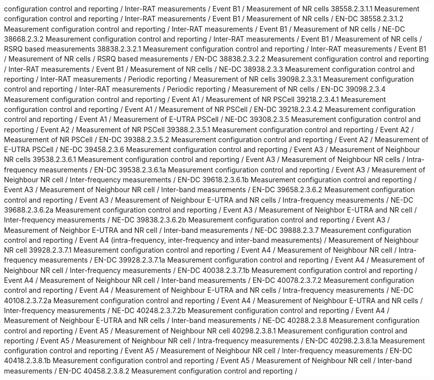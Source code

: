 configuration control and reporting / Inter-RAT measurements / Event B1
/ Measurement of NR cells 38558.2.3.1.1 Measurement configuration
control and reporting / Inter-RAT measurements / Event B1 / Measurement
of NR cells / EN-DC 38558.2.3.1.2 Measurement configuration control and
reporting / Inter-RAT measurements / Event B1 / Measurement of NR cells
/ NE-DC 38668.2.3.2 Measurement configuration control and reporting /
Inter-RAT measurements / Event B1 / Measurement of NR cells / RSRQ based
measurements 38838.2.3.2.1 Measurement configuration control and
reporting / Inter-RAT measurements / Event B1 / Measurement of NR cells
/ RSRQ based measurements / EN-DC 38838.2.3.2.2 Measurement
configuration control and reporting / Inter-RAT measurements / Event B1
/ Measurement of NR cells / NE-DC 38938.2.3.3 Measurement configuration
control and reporting / Inter-RAT measurements / Periodic reporting /
Measurement of NR cells 39098.2.3.3.1 Measurement configuration control
and reporting / Inter-RAT measurements / Periodic reporting /
Measurement of NR cells / EN-DC 39098.2.3.4 Measurement configuration
control and reporting / Event A1 / Measurement of NR PSCell
39218.2.3.4.1 Measurement configuration control and reporting / Event A1
/ Measurement of NR PSCell / EN-DC 39218.2.3.4.2 Measurement
configuration control and reporting / Event A1 / Measurement of E-UTRA
PSCell / NE-DC 39308.2.3.5 Measurement configuration control and
reporting / Event A2 / Measurement of NR PSCell 39388.2.3.5.1
Measurement configuration control and reporting / Event A2 / Measurement
of NR PSCell / EN-DC 39388.2.3.5.2 Measurement configuration control and
reporting / Event A2 / Measurement of E-UTRA PSCell / NE-DC 39458.2.3.6
Measurement configuration control and reporting / Event A3 / Measurement
of Neighbour NR cells 39538.2.3.6.1 Measurement configuration control
and reporting / Event A3 / Measurement of Neighbour NR cells /
Intra-frequency measurements / EN-DC 39538.2.3.6.1a Measurement
configuration control and reporting / Event A3 / Measurement of
Neighbour NR cell / Inter-frequency measurements / EN-DC 39618.2.3.6.1b
Measurement configuration control and reporting / Event A3 / Measurement
of Neighbour NR cell / Inter-band measurements / EN-DC 39658.2.3.6.2
Measurement configuration control and reporting / Event A3 / Measurement
of Neighbour E-UTRA and NR cells / Intra-frequency measurements / NE-DC
39688.2.3.6.2a Measurement configuration control and reporting / Event
A3 / Measurement of Neighbor E-UTRA and NR cell / Inter-frequency
measurements / NE-DC 39838.2.3.6.2b Measurement configuration control
and reporting / Event A3 / Measurement of Neighbor E-UTRA and NR cell /
Inter-band measurements / NE-DC 39888.2.3.7 Measurement configuration
control and reporting / Event A4 (intra-frequency, inter-frequency and
inter-band measurements) / Measurement of Neighbour NR cell
39928.2.3.7.1 Measurement configuration control and reporting / Event A4
/ Measurement of Neighbour NR cell / Intra-frequency measurements /
EN-DC 39928.2.3.7.1a Measurement configuration control and reporting /
Event A4 / Measurement of Neighbour NR cell / Inter-frequency
measurements / EN-DC 40038.2.3.7.1b Measurement configuration control
and reporting / Event A4 / Measurement of Neighbour NR cell / Inter-band
measurements / EN-DC 40078.2.3.7.2 Measurement configuration control and
reporting / Event A4 / Measurement of Neighbour E-UTRA and NR cells /
Intra-frequency measurements / NE-DC 40108.2.3.7.2a Measurement
configuration control and reporting / Event A4 / Measurement of
Neighbour E-UTRA and NR cells / Inter-frequency measurements / NE-DC
40248.2.3.7.2b Measurement configuration control and reporting / Event
A4 / Measurement of Neighbour E-UTRA and NR cells / Inter-band
measurements / NE-DC 40288.2.3.8 Measurement configuration control and
reporting / Event A5 / Measurement of Neighbour NR cell 40298.2.3.8.1
Measurement configuration control and reporting / Event A5 / Measurement
of Neighbour NR cell / Intra-frequency measurements / EN-DC
40298.2.3.8.1a Measurement configuration control and reporting / Event
A5 / Measurement of Neighbour NR cell / Inter-frequency measurements /
EN-DC 40418.2.3.8.1b Measurement configuration control and reporting /
Event A5 / Measurement of Neighbour NR cell / Inter-band measurements /
EN-DC 40458.2.3.8.2 Measurement configuration control and reporting /